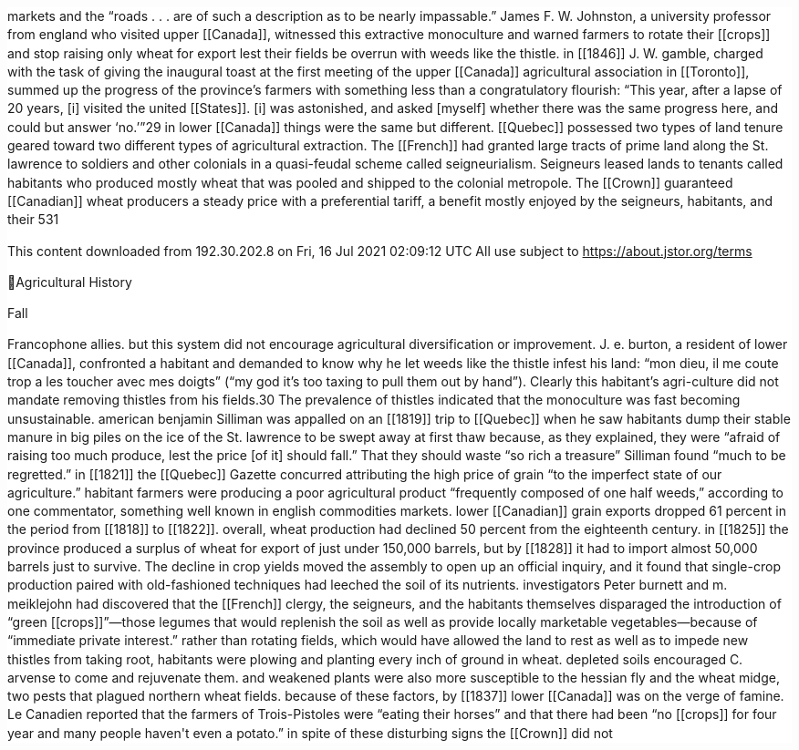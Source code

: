markets and the “roads . . . are of such a description as to be nearly impassable.” James F. W. Johnston, a university professor from england who visited
upper [[Canada]], witnessed this extractive monoculture and warned farmers to
rotate their [[crops]] and stop raising only wheat for export lest their fields be
overrun with weeds like the thistle. in [[1846]] J. W. gamble, charged with the
task of giving the inaugural toast at the first meeting of the upper [[Canada]]
agricultural association in [[Toronto]], summed up the progress of the province’s
farmers with something less than a congratulatory flourish: “This year, after
a lapse of 20 years, [i] visited the united [[States]]. [i] was astonished, and asked
[myself] whether there was the same progress here, and could but answer
‘no.’”29
in lower [[Canada]] things were the same but different. [[Quebec]] possessed
two types of land tenure geared toward two different types of agricultural extraction. The [[French]] had granted large tracts of prime land along the St.
lawrence to soldiers and other colonials in a quasi-feudal scheme called
seigneurialism. Seigneurs leased lands to tenants called habitants who produced mostly wheat that was pooled and shipped to the colonial metropole.
The [[Crown]] guaranteed [[Canadian]] wheat producers a steady price with a preferential tariff, a benefit mostly enjoyed by the seigneurs, habitants, and their
531

This content downloaded from
192.30.202.8 on Fri, 16 Jul 2021 02:09:12 UTC
All use subject to https://about.jstor.org/terms

Agricultural History

Fall

Francophone allies. but this system did not encourage agricultural diversification or improvement. J. e. burton, a resident of lower [[Canada]], confronted
a habitant and demanded to know why he let weeds like the thistle infest his
land: “mon dieu, il me coute trop a les toucher avec mes doigts” (“my god
it’s too taxing to pull them out by hand”). Clearly this habitant’s agri-culture
did not mandate removing thistles from his fields.30
The prevalence of thistles indicated that the monoculture was fast becoming
unsustainable. american benjamin Silliman was appalled on an [[1819]] trip to
[[Quebec]] when he saw habitants dump their stable manure in big piles on the
ice of the St. lawrence to be swept away at first thaw because, as they explained, they were “afraid of raising too much produce, lest the price [of it]
should fall.” That they should waste “so rich a treasure” Silliman found “much
to be regretted.” in [[1821]] the [[Quebec]] Gazette concurred attributing the high
price of grain “to the imperfect state of our agriculture.” habitant farmers
were producing a poor agricultural product “frequently composed of one half
weeds,” according to one commentator, something well known in english
commodities markets. lower [[Canadian]] grain exports dropped 61 percent in
the period from [[1818]] to [[1822]]. overall, wheat production had declined 50 percent from the eighteenth century. in [[1825]] the province produced a surplus of
wheat for export of just under 150,000 barrels, but by [[1828]] it had to import
almost 50,000 barrels just to survive. The decline in crop yields moved the
assembly to open up an official inquiry, and it found that single-crop production paired with old-fashioned techniques had leeched the soil of its nutrients.
investigators Peter burnett and m. meiklejohn had discovered that the [[French]]
clergy, the seigneurs, and the habitants themselves disparaged the introduction
of “green [[crops]]”—those legumes that would replenish the soil as well as provide locally marketable vegetables—because of “immediate private interest.”
rather than rotating fields, which would have allowed the land to rest as well
as to impede new thistles from taking root, habitants were plowing and planting every inch of ground in wheat. depleted soils encouraged C. arvense to
come and rejuvenate them. and weakened plants were also more susceptible
to the hessian fly and the wheat midge, two pests that plagued northern wheat
fields. because of these factors, by [[1837]] lower [[Canada]] was on the verge of
famine. Le Canadien reported that the farmers of Trois-Pistoles were “eating
their horses” and that there had been “no [[crops]] for four year and many people
haven't even a potato.” in spite of these disturbing signs the [[Crown]] did not